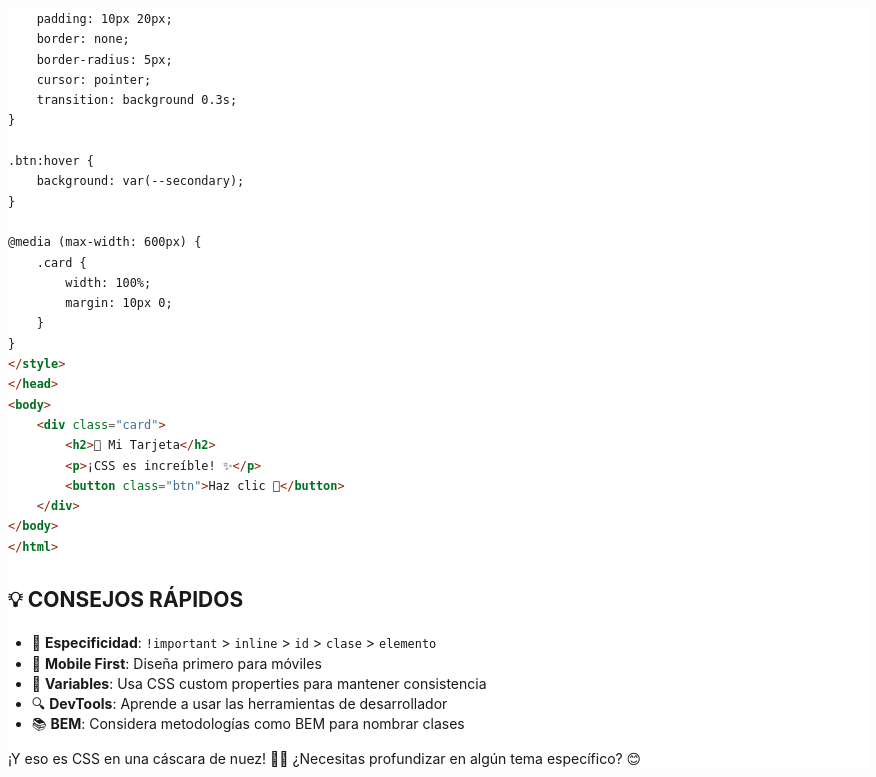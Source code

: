 ```html
    padding: 10px 20px;
    border: none;
    border-radius: 5px;
    cursor: pointer;
    transition: background 0.3s;
}

.btn:hover {
    background: var(--secondary);
}

@media (max-width: 600px) {
    .card {
        width: 100%;
        margin: 10px 0;
    }
}
</style>
</head>
<body>
    <div class="card">
        <h2>🎨 Mi Tarjeta</h2>
        <p>¡CSS es increíble! ✨</p>
        <button class="btn">Haz clic 🚀</button>
    </div>
</body>
</html>
```

## 💡 **CONSEJOS RÁPIDOS**
- 🎯 **Especificidad**: `!important` > `inline` > `id` > `clase` > `elemento`
- 📱 **Mobile First**: Diseña primero para móviles
- 🎨 **Variables**: Usa CSS custom properties para mantener consistencia
- 🔍 **DevTools**: Aprende a usar las herramientas de desarrollador
- 📚 **BEM**: Considera metodologías como BEM para nombrar clases

¡Y eso es CSS en una cáscara de nuez! 🥜✨ ¿Necesitas profundizar en algún tema específico? 😊